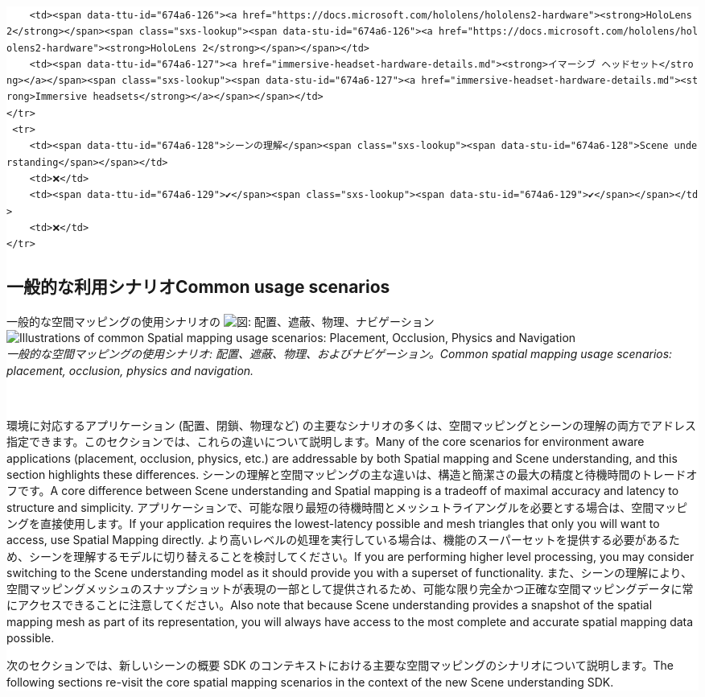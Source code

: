         <td><span data-ttu-id="674a6-126"><a href="https://docs.microsoft.com/hololens/hololens2-hardware"><strong>HoloLens 2</strong></span><span class="sxs-lookup"><span data-stu-id="674a6-126"><a href="https://docs.microsoft.com/hololens/hololens2-hardware"><strong>HoloLens 2</strong></span></span></td>
        <td><span data-ttu-id="674a6-127"><a href="immersive-headset-hardware-details.md"><strong>イマーシブ ヘッドセット</strong></a></span><span class="sxs-lookup"><span data-stu-id="674a6-127"><a href="immersive-headset-hardware-details.md"><strong>Immersive headsets</strong></a></span></span></td>
    </tr>
     <tr>
        <td><span data-ttu-id="674a6-128">シーンの理解</span><span class="sxs-lookup"><span data-stu-id="674a6-128">Scene understanding</span></span></td>
        <td>❌</td>
        <td><span data-ttu-id="674a6-129">✔️</span><span class="sxs-lookup"><span data-stu-id="674a6-129">✔️</span></span></td>
        <td>❌</td>
    </tr>
</table>

## <a name="common-usage-scenarios"></a><span data-ttu-id="674a6-130">一般的な利用シナリオ</span><span class="sxs-lookup"><span data-stu-id="674a6-130">Common usage scenarios</span></span>

<span data-ttu-id="674a6-131">一般的な空間マッピングの使用シナリオの ![図: 配置、遮蔽、物理、ナビゲーション](images/sm-concepts-1000px.png)</span><span class="sxs-lookup"><span data-stu-id="674a6-131">![Illustrations of common Spatial mapping usage scenarios: Placement, Occlusion, Physics and Navigation](images/sm-concepts-1000px.png)</span></span><br>
<span data-ttu-id="674a6-132">*一般的な空間マッピングの使用シナリオ: 配置、遮蔽、物理、およびナビゲーション。*</span><span class="sxs-lookup"><span data-stu-id="674a6-132">*Common spatial mapping usage scenarios: placement, occlusion, physics and navigation.*</span></span>

<br>

<span data-ttu-id="674a6-133">環境に対応するアプリケーション (配置、閉鎖、物理など) の主要なシナリオの多くは、空間マッピングとシーンの理解の両方でアドレス指定できます。このセクションでは、これらの違いについて説明します。</span><span class="sxs-lookup"><span data-stu-id="674a6-133">Many of the core scenarios for environment aware applications (placement, occlusion, physics, etc.) are addressable by both Spatial mapping and Scene understanding, and this section highlights these differences.</span></span> <span data-ttu-id="674a6-134">シーンの理解と空間マッピングの主な違いは、構造と簡潔さの最大の精度と待機時間のトレードオフです。</span><span class="sxs-lookup"><span data-stu-id="674a6-134">A core difference between Scene understanding and Spatial mapping is a tradeoff of maximal accuracy and latency to structure and simplicity.</span></span> <span data-ttu-id="674a6-135">アプリケーションで、可能な限り最短の待機時間とメッシュトライアングルを必要とする場合は、空間マッピングを直接使用します。</span><span class="sxs-lookup"><span data-stu-id="674a6-135">If your application requires the lowest-latency possible and mesh triangles that only you will want to access, use Spatial Mapping directly.</span></span> <span data-ttu-id="674a6-136">より高いレベルの処理を実行している場合は、機能のスーパーセットを提供する必要があるため、シーンを理解するモデルに切り替えることを検討してください。</span><span class="sxs-lookup"><span data-stu-id="674a6-136">If you are performing higher level processing, you may consider switching to the Scene understanding model as it should provide you with a superset of functionality.</span></span> <span data-ttu-id="674a6-137">また、シーンの理解により、空間マッピングメッシュのスナップショットが表現の一部として提供されるため、可能な限り完全かつ正確な空間マッピングデータに常にアクセスできることに注意してください。</span><span class="sxs-lookup"><span data-stu-id="674a6-137">Also note that because Scene understanding provides a snapshot of the spatial mapping mesh as part of its representation, you will always have access to the most complete and accurate spatial mapping data possible.</span></span>

<span data-ttu-id="674a6-138">次のセクションでは、新しいシーンの概要 SDK のコンテキストにおける主要な空間マッピングのシナリオについて説明します。</span><span class="sxs-lookup"><span data-stu-id="674a6-138">The following sections re-visit the core spatial mapping scenarios in the context of the new Scene understanding SDK.</span></span>
